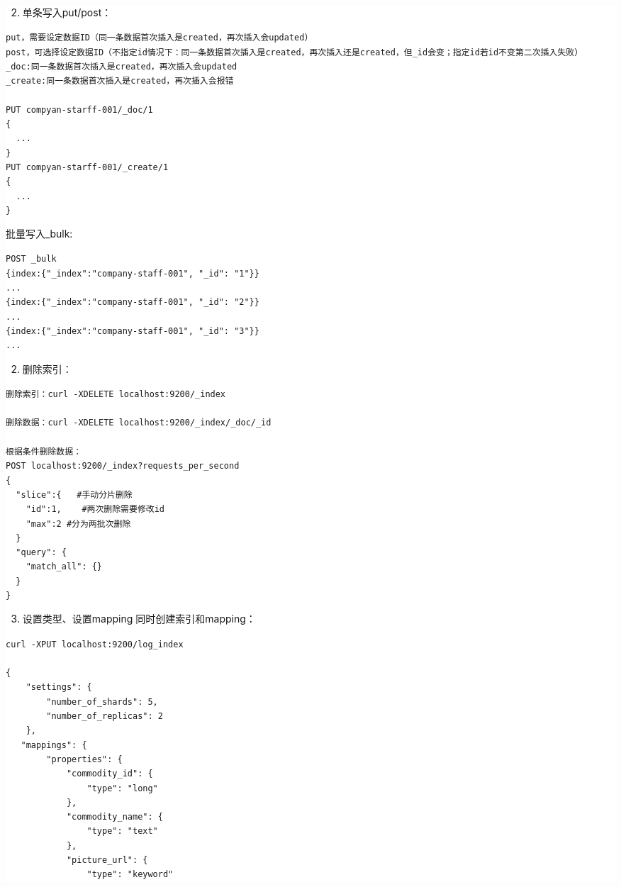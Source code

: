 2. 单条写入put/post：
```
put，需要设定数据ID（同一条数据首次插入是created，再次插入会updated）
post，可选择设定数据ID（不指定id情况下：同一条数据首次插入是created，再次插入还是created，但_id会变；指定id若id不变第二次插入失败）
_doc:同一条数据首次插入是created，再次插入会updated
_create:同一条数据首次插入是created，再次插入会报错

PUT compyan-starff-001/_doc/1
{
  ...
}
PUT compyan-starff-001/_create/1
{
  ...
}
```
批量写入_bulk:
```
POST _bulk
{index:{"_index":"company-staff-001", "_id": "1"}}
...
{index:{"_index":"company-staff-001", "_id": "2"}}
...
{index:{"_index":"company-staff-001", "_id": "3"}}
...
```

2. 删除索引：
```
删除索引：curl -XDELETE localhost:9200/_index

删除数据：curl -XDELETE localhost:9200/_index/_doc/_id

根据条件删除数据：
POST localhost:9200/_index?requests_per_second
{
  "slice":{   #手动分片删除
    "id":1,    #两次删除需要修改id
    "max":2 #分为两批次删除
  }
  "query": { 
    "match_all": {}
  }
}
```

3. 设置类型、设置mapping
同时创建索引和mapping：
```
curl -XPUT localhost:9200/log_index

{
	"settings": {
		"number_of_shards": 5,
		"number_of_replicas": 2
	},
   "mappings": {
        "properties": {
            "commodity_id": {
                "type": "long"
            },
            "commodity_name": {
                "type": "text"
            },
            "picture_url": {
                "type": "keyword"
```